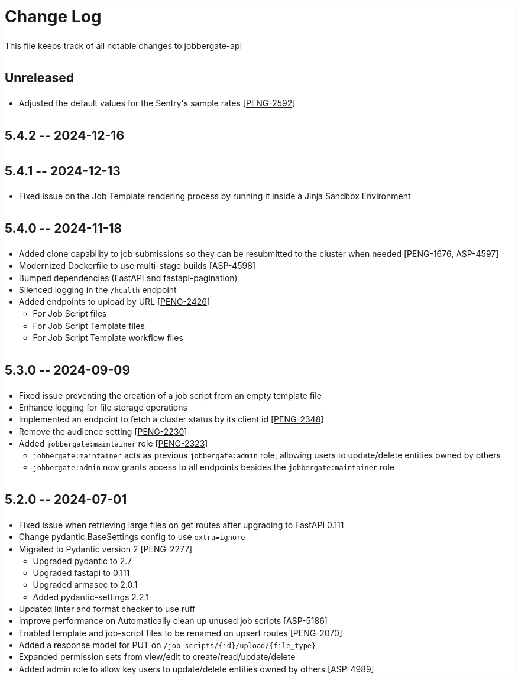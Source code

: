 # Change Log

This file keeps track of all notable changes to jobbergate-api

## Unreleased

- Adjusted the default values for the Sentry's sample rates [[PENG-2592](https://sharing.clickup.com/t/h/c/18022949/PENG-2592/QQUQ1ABLAP6QSYX)]

## 5.4.2 -- 2024-12-16
## 5.4.1 -- 2024-12-13
- Fixed issue on the Job Template rendering process by running it inside a Jinja Sandbox Environment

## 5.4.0 -- 2024-11-18

- Added clone capability to job submissions so they can be resubmitted to the cluster when needed [PENG-1676, ASP-4597]
- Modernized Dockerfile to use multi-stage builds [ASP-4598]
- Bumped dependencies (FastAPI and fastapi-pagination)
- Silenced logging in the `/health` endpoint
- Added endpoints to upload by URL [[PENG-2426](https://sharing.clickup.com/t/h/c/18022949/PENG-2426/PYUL64MXH5P0MWB)]
  - For Job Script files
  - For Job Script Template files
  - For Job Script Template workflow files

## 5.3.0 -- 2024-09-09

- Fixed issue preventing the creation of a job script from an empty template file
- Enhance logging for file storage operations
- Implemented an endpoint to fetch a cluster status by its client id [[PENG-2348](https://sharing.clickup.com/t/h/c/18022949/PENG-2348/QWZFBKV72ZNL293)]
- Remove the audience setting [[PENG-2230](https://sharing.clickup.com/t/h/c/18022949/PENG-2230/O40JANAF6KCBE9R)]
- Added `jobbergate:maintainer` role [[PENG-2323](https://app.clickup.com/t/18022949/PENG-2323)]
    - `jobbergate:maintainer` acts as previous `jobbergate:admin` role, allowing users to update/delete entities owned by others
    - `jobbergate:admin` now grants access to all endpoints besides the `jobbergate:maintainer` role

## 5.2.0 -- 2024-07-01

- Fixed issue when retrieving large files on get routes after upgrading to FastAPI 0.111
- Change pydantic.BaseSettings config to use `extra=ignore`
- Migrated to Pydantic version 2 [PENG-2277]
  - Upgraded pydantic to 2.7
  - Upgraded fastapi to 0.111
  - Upgraded armasec to 2.0.1
  - Added pydantic-settings 2.2.1
- Updated linter and format checker to use ruff
- Improve performance on Automatically clean up unused job scripts [ASP-5186]
- Enabled template and job-script files to be renamed on upsert routes [PENG-2070]
- Added a response model for PUT on `/job-scripts/{id}/upload/{file_type}`
- Expanded permission sets from view/edit to create/read/update/delete
- Added admin role to allow key users to update/delete entities owned by others [ASP-4989]
